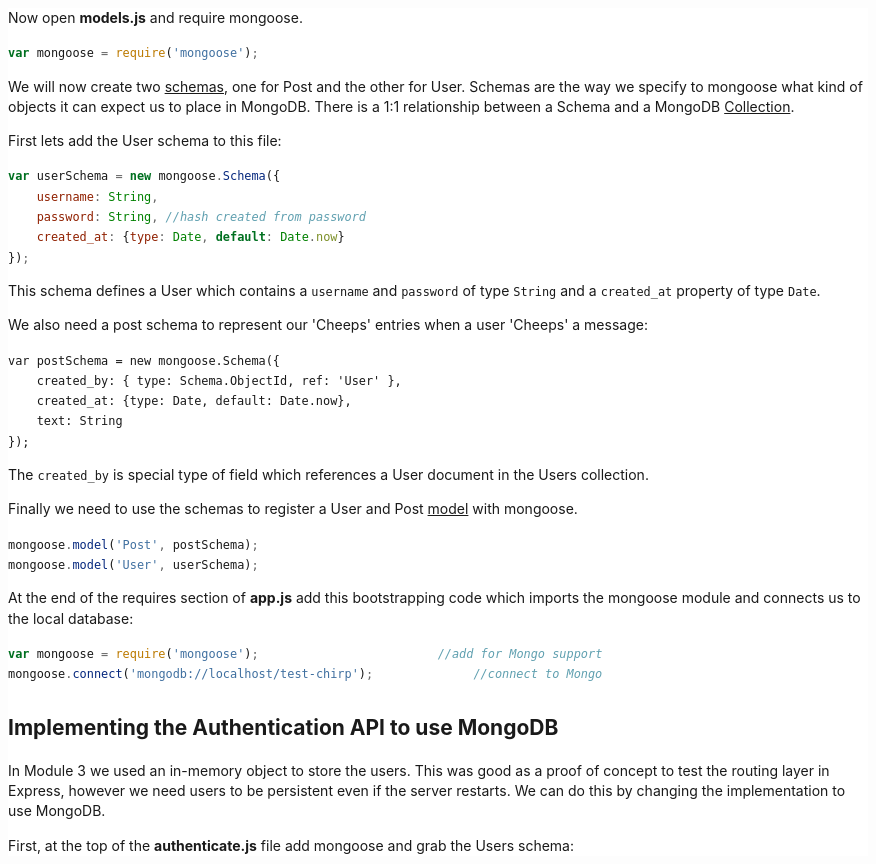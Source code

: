 Now open **models.js** and require mongoose.

```js
var mongoose = require('mongoose');
```

We will now create two [schemas](http://mongoosejs.com/docs/guide.html), one for Post and the other for User. Schemas are the way we specify to mongoose what kind of objects it can expect us to place in MongoDB. There is a 1:1 relationship between a Schema and a MongoDB [Collection](http://mongodb.github.io/node-mongodb-native/api-generated/collection.html).

First lets add the User schema to this file:

```js
var userSchema = new mongoose.Schema({
	username: String,
	password: String, //hash created from password
	created_at: {type: Date, default: Date.now}
});
```

This schema defines a User which contains a `username` and `password` of type `String` and a `created_at` property of type `Date`.

We also need a post schema to represent our 'Cheeps' entries when a user 
'Cheeps' a message:

```
var postSchema = new mongoose.Schema({
	created_by: { type: Schema.ObjectId, ref: 'User' },
	created_at: {type: Date, default: Date.now},
	text: String
});
```

The `created_by` is special type of field which references a User document in the Users collection.

Finally we need to use the schemas to register a User and Post [model]() with mongoose.

```js
mongoose.model('Post', postSchema);
mongoose.model('User', userSchema);
```

At the end of the requires section of **app.js** add this bootstrapping code which imports the mongoose module and connects us to the local database:

```js
var mongoose = require('mongoose');                         //add for Mongo support
mongoose.connect('mongodb://localhost/test-chirp');              //connect to Mongo
```

## Implementing the Authentication API to use MongoDB

In Module 3 we used an in-memory object to store the users. This was good as a proof of concept to test the routing layer in Express, however we need users to be persistent even if the server restarts. We can do this by changing the implementation to use MongoDB.

First, at the top of the **authenticate.js** file add mongoose and grab the Users schema:
